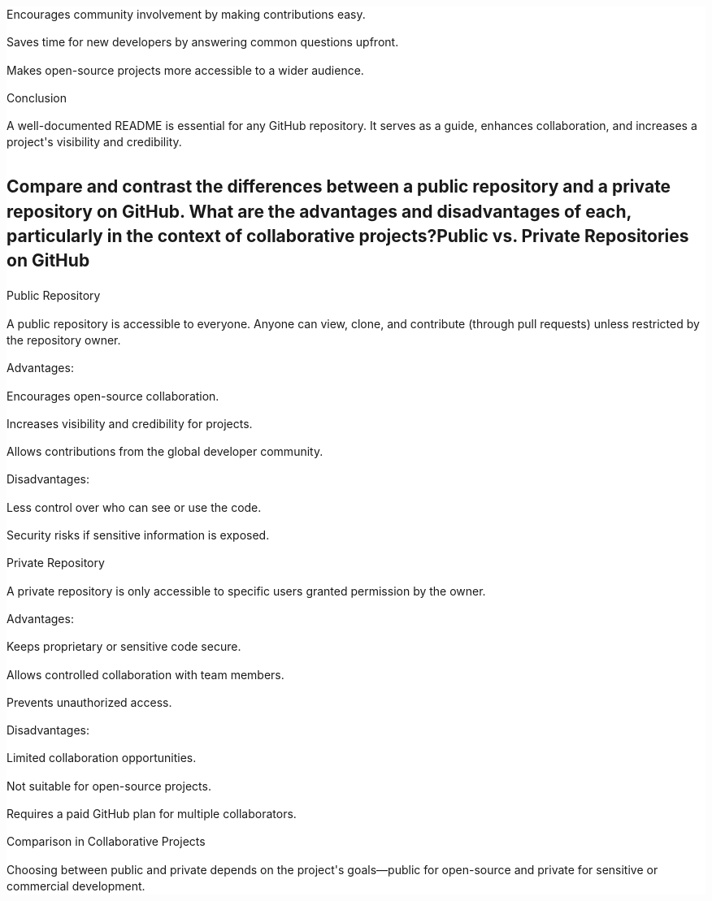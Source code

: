 Encourages community involvement by making contributions easy.

Saves time for new developers by answering common questions upfront.

Makes open-source projects more accessible to a wider audience.


Conclusion

A well-documented README is essential for any GitHub repository. It serves as a guide, enhances collaboration, and increases a project's visibility and credibility.
## Compare and contrast the differences between a public repository and a private repository on GitHub. What are the advantages and disadvantages of each, particularly in the context of collaborative projects?Public vs. Private Repositories on GitHub

Public Repository

A public repository is accessible to everyone. Anyone can view, clone, and contribute (through pull requests) unless restricted by the repository owner.

Advantages:

Encourages open-source collaboration.

Increases visibility and credibility for projects.

Allows contributions from the global developer community.


Disadvantages:

Less control over who can see or use the code.

Security risks if sensitive information is exposed.


Private Repository

A private repository is only accessible to specific users granted permission by the owner.

Advantages:

Keeps proprietary or sensitive code secure.

Allows controlled collaboration with team members.

Prevents unauthorized access.


Disadvantages:

Limited collaboration opportunities.

Not suitable for open-source projects.

Requires a paid GitHub plan for multiple collaborators.


Comparison in Collaborative Projects

Choosing between public and private depends on the project's goals—public for open-source and private for sensitive or commercial development.
